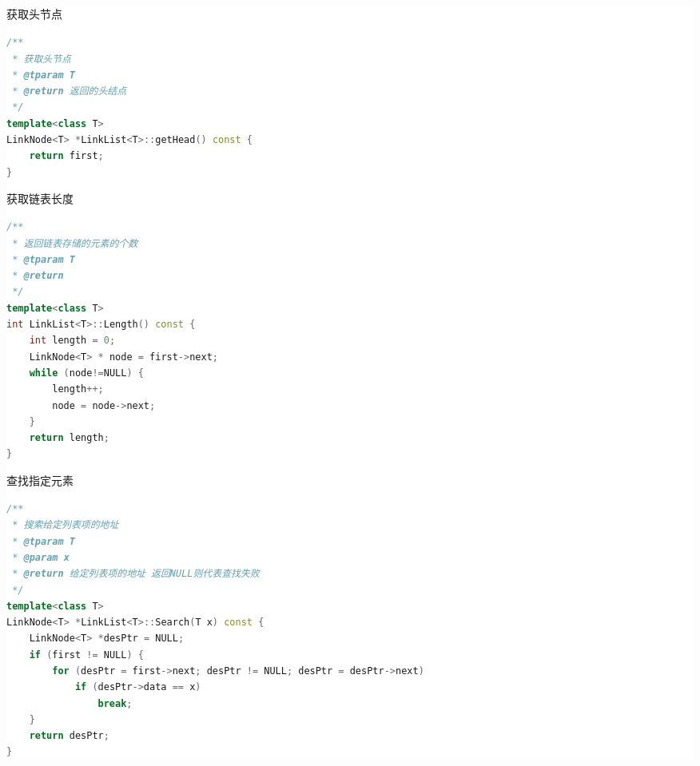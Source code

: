 获取头节点

```cpp
/**
 * 获取头节点
 * @tparam T
 * @return 返回的头结点
 */
template<class T>
LinkNode<T> *LinkList<T>::getHead() const {
    return first;
}
```

获取链表长度

```cpp
/**
 * 返回链表存储的元素的个数
 * @tparam T
 * @return
 */
template<class T>
int LinkList<T>::Length() const {
    int length = 0;
    LinkNode<T> * node = first->next;
    while (node!=NULL) {
        length++;
        node = node->next;
    }
    return length;
}
```

查找指定元素

```cpp
/**
 * 搜索给定列表项的地址
 * @tparam T
 * @param x
 * @return 给定列表项的地址 返回NULL则代表查找失败
 */
template<class T>
LinkNode<T> *LinkList<T>::Search(T x) const {
    LinkNode<T> *desPtr = NULL;
    if (first != NULL) {
        for (desPtr = first->next; desPtr != NULL; desPtr = desPtr->next)
            if (desPtr->data == x)
                break;
    }
    return desPtr;
}
```
